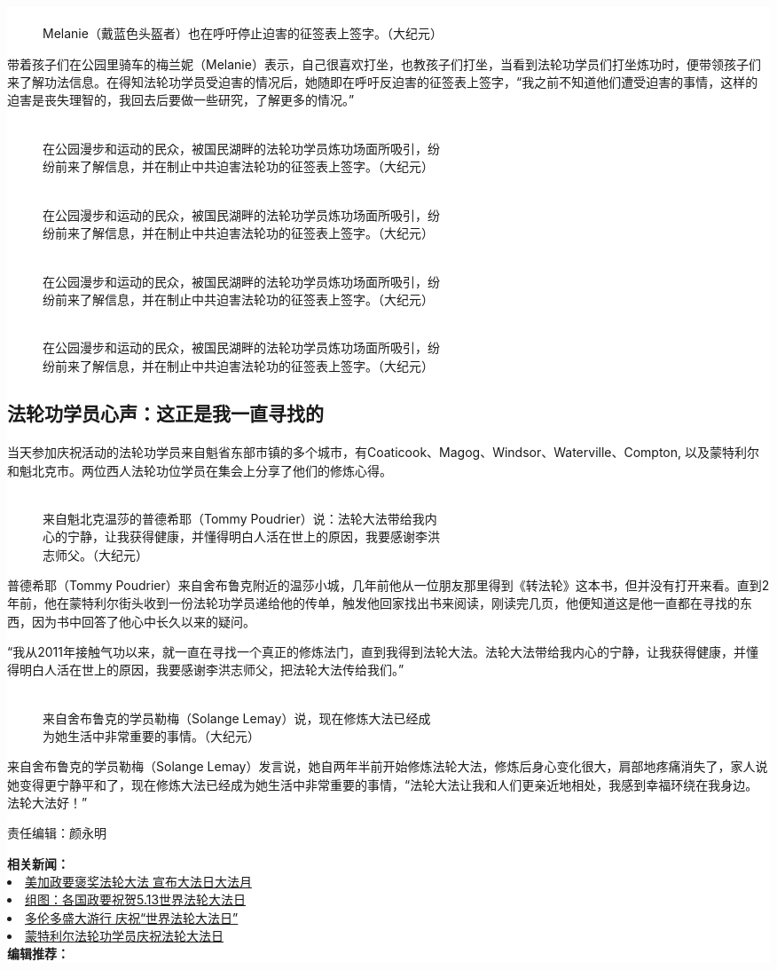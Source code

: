 <figure id="attachment_11281674" aria-describedby="caption-attachment-11281674" style="width: 450px" class="wp-caption aligncenter"><ahref=" https://i.epochtimes.com/assets/uploads/2019/05/20190525_Montreal_Sherbrooke_Tanya_4-450x300.jpg" target="_blank" rel="noreferrer noopener"> <img decoding="async" class="size-medium wp-image-11281674" src="https://i.epochtimes.com/assets/uploads/2019/05/20190525_Montreal_Sherbrooke_Tanya_4-450x300.jpg" alt="" width="450" b="300" /></a><figcaption id="caption-attachment-11281674" class="wp-caption-text">Melanie（戴蓝色头盔者）也在呼吁停止迫害的征签表上签字。（大纪元）</figcaption></figure>
<p>带着孩子们在公园里骑车的梅兰妮（Melanie）表示，自己很喜欢打坐，也教孩子们打坐，当看到法轮功学员们打坐炼功时，便带领孩子们来了解功法信息。在得知法轮功学员受迫害的情况后，她随即在呼吁反迫害的征签表上签字，“我之前不知道他们遭受迫害的事情，这样的迫害是丧失理智的，我回去后要做一些研究，了解更多的情况。”</p>
<figure id="attachment_11283559" aria-describedby="caption-attachment-11283559" style="width: 450px" class="wp-caption aligncenter"><ahref=" https://i.epochtimes.com/assets/uploads/2019/05/20190525_Montreal_Sherbrooke_Tanya_1-1-450x300.jpg" target="_blank" rel="noreferrer noopener"> <img decoding="async" class="size-medium wp-image-11283559" src="https://i.epochtimes.com/assets/uploads/2019/05/20190525_Montreal_Sherbrooke_Tanya_1-1-450x300.jpg" alt="" width="450" b="300" /></a><figcaption id="caption-attachment-11283559" class="wp-caption-text">在公园漫步和运动的民众，被国民湖畔的法轮功学员炼功场面所吸引，纷纷前来了解信息，并在制止中共迫害法轮功的征签表上签字。（大纪元）</figcaption></figure>
<figure id="attachment_11283563" aria-describedby="caption-attachment-11283563" style="width: 450px" class="wp-caption aligncenter"><ahref=" https://i.epochtimes.com/assets/uploads/2019/05/20190525_Montreal_Sherbrooke_Tanya_3-1-450x300.jpg" target="_blank" rel="noreferrer noopener"> <img decoding="async" class="size-medium wp-image-11283563" src="https://i.epochtimes.com/assets/uploads/2019/05/20190525_Montreal_Sherbrooke_Tanya_3-1-450x300.jpg" alt="" width="450" b="300" /></a><figcaption id="caption-attachment-11283563" class="wp-caption-text">在公园漫步和运动的民众，被国民湖畔的法轮功学员炼功场面所吸引，纷纷前来了解信息，并在制止中共迫害法轮功的征签表上签字。（大纪元）</figcaption></figure>
<figure id="attachment_11283561" aria-describedby="caption-attachment-11283561" style="width: 450px" class="wp-caption aligncenter"><ahref=" https://i.epochtimes.com/assets/uploads/2019/05/20190525_Montreal_Sherbrooke_Tanya_2-1-450x300.jpg" target="_blank" rel="noreferrer noopener"> <img decoding="async" class="size-medium wp-image-11283561" src="https://i.epochtimes.com/assets/uploads/2019/05/20190525_Montreal_Sherbrooke_Tanya_2-1-450x300.jpg" alt="" width="450" b="300" /></a><figcaption id="caption-attachment-11283561" class="wp-caption-text">在公园漫步和运动的民众，被国民湖畔的法轮功学员炼功场面所吸引，纷纷前来了解信息，并在制止中共迫害法轮功的征签表上签字。（大纪元）</figcaption></figure>
<figure id="attachment_11283558" aria-describedby="caption-attachment-11283558" style="width: 450px" class="wp-caption aligncenter"><ahref=" https://i.epochtimes.com/assets/uploads/2019/05/20190525_Montreal_Sherbrooke_Tanya_4-1-450x300.jpg" target="_blank" rel="noreferrer noopener"> <img decoding="async" class="size-medium wp-image-11283558" src="https://i.epochtimes.com/assets/uploads/2019/05/20190525_Montreal_Sherbrooke_Tanya_4-1-450x300.jpg" alt="" width="450" b="300" /></a><figcaption id="caption-attachment-11283558" class="wp-caption-text">在公园漫步和运动的民众，被国民湖畔的法轮功学员炼功场面所吸引，纷纷前来了解信息，并在制止中共迫害法轮功的征签表上签字。（大纪元）</figcaption></figure>
<h2>法轮功学员心声：这正是我一直寻找的</h2>
<p>当天参加庆祝活动的法轮功学员来自魁省东部市镇的多个城市，有Coaticook、Magog、Windsor、Waterville、Compton, 以及蒙特利尔和魁北克市。两位西人法轮功位学员在集会上分享了他们的修炼心得。</p>
<figure id="attachment_11281668" aria-describedby="caption-attachment-11281668" style="width: 450px" class="wp-caption aligncenter"><ahref=" https://i.epochtimes.com/assets/uploads/2019/05/20190525_Montreal_Sherbrooke_Tanya_6-450x300.jpg" target="_blank" rel="noreferrer noopener"> <img decoding="async" class="size-medium wp-image-11281668" src="https://i.epochtimes.com/assets/uploads/2019/05/20190525_Montreal_Sherbrooke_Tanya_6-450x300.jpg" alt="" width="450" b="300" /></a><figcaption id="caption-attachment-11281668" class="wp-caption-text">来自魁北克温莎的普德希耶（Tommy Poudrier）说：法轮大法带给我内心的宁静，让我获得健康，并懂得明白人活在世上的原因，我要感谢李洪志师父。（大纪元）</figcaption></figure>
<p>普德希耶（Tommy Poudrier）来自舍布鲁克附近的温莎小城，几年前他从一位朋友那里得到《转法轮》这本书，但并没有打开来看。直到2年前，他在蒙特利尔街头收到一份法轮功学员递给他的传单，触发他回家找出书来阅读，刚读完几页，他便知道这是他一直都在寻找的东西，因为书中回答了他心中长久以来的疑问。</p>
<p>“我从2011年接触气功以来，就一直在寻找一个真正的修炼法门，直到我得到法轮大法。法轮大法带给我内心的宁静，让我获得健康，并懂得明白人活在世上的原因，我要感谢李洪志师父，把法轮大法传给我们。”</p>
<figure id="attachment_11281676" aria-describedby="caption-attachment-11281676" style="width: 450px" class="wp-caption aligncenter"><ahref=" https://i.epochtimes.com/assets/uploads/2019/05/20190525_Montreal_Sherbrooke_Tanya_5-450x300.jpg" target="_blank" rel="noreferrer noopener"> <img decoding="async" class="size-medium wp-image-11281676" src="https://i.epochtimes.com/assets/uploads/2019/05/20190525_Montreal_Sherbrooke_Tanya_5-450x300.jpg" alt="" width="450" b="300" /></a><figcaption id="caption-attachment-11281676" class="wp-caption-text">来自舍布鲁克的学员勒梅（Solange Lemay）说，现在修炼大法已经成为她生活中非常重要的事情。（大纪元）</figcaption></figure>
<p>来自舍布鲁克的学员勒梅（Solange Lemay）发言说，她自两年半前开始修炼法轮大法，修炼后身心变化很大，肩部地疼痛消失了，家人说她变得更宁静平和了，现在修炼大法已经成为她生活中非常重要的事情，“法轮大法让我和人们更亲近地相处，我感到幸福环绕在我身边。法轮大法好！”</p>
<p>责任编辑：颜永明</p>
<strong>相关新闻：</strong>
<li><a href="https://github.com/1992513/djy/blob/master/gb/19/5/8/n11242880.md#1">美加政要褒奖法轮大法 宣布大法日大法月</a></li>
<li><a href="https://github.com/1992513/djy/blob/master/gb/19/5/8/n11242901.md#1">组图：各国政要祝贺5.13世界法轮大法日</a></li>
<li><a href="https://github.com/1992513/djy/blob/master/gb/19/5/12/n11251223.md#1">多伦多盛大游行 庆祝“世界法轮大法日”</a></li>
<li><a href="https://github.com/1992513/djy/blob/master/gb/19/5/12/n11252676.md#1">蒙特利尔法轮功学员庆祝法轮大法日</a></li>
<strong>编辑推荐：</strong>